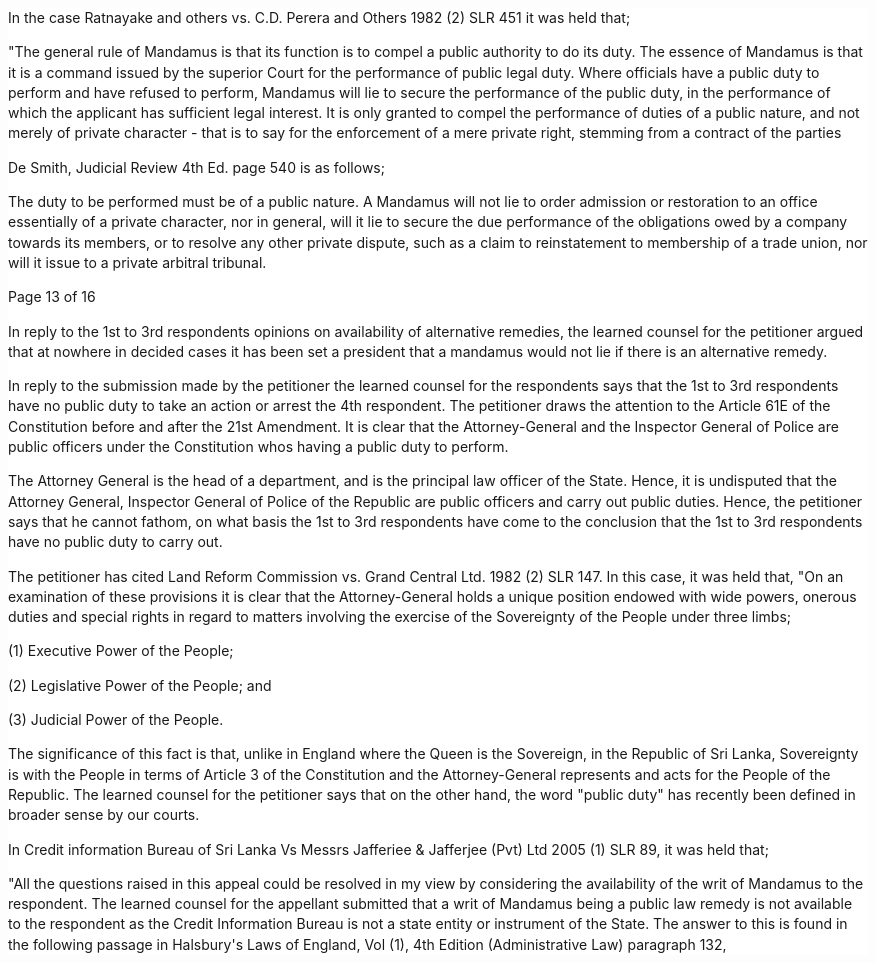 In the case Ratnayake and others vs. C.D. Perera and Others 1982 (2) SLR 451 it was held that;

"The general rule of Mandamus is that its function is to compel a public authority to do its duty. The essence of Mandamus is that it is a command issued by the superior Court for the performance of public legal duty. Where officials have a public duty to perform and have refused to perform, Mandamus will lie to secure the performance of the public duty, in the performance of which the applicant has sufficient legal interest. It is only granted to compel the performance of duties of a public nature, and not merely of private character - that is to say for the enforcement of a mere private right, stemming from a contract of the parties

De Smith, Judicial Review 4th Ed. page 540 is as follows;

The duty to be performed must be of a public nature. A Mandamus will not lie to order admission or restoration to an office essentially of a private character, nor in general, will it lie to secure the due performance of the obligations owed by a company towards its members, or to resolve any other private dispute, such as a claim to reinstatement to membership of a trade union, nor will it issue to a private arbitral tribunal.

Page 13 of 16

In reply to the 1st to 3rd respondents opinions on availability of alternative remedies, the learned counsel for the petitioner argued that at nowhere in decided cases it has been set a president that a mandamus would not lie if there is an alternative remedy.

In reply to the submission made by the petitioner the learned counsel for the respondents says that the 1st to 3rd respondents have no public duty to take an action or arrest the 4th respondent. The petitioner draws the attention to the Article 61E of the Constitution before and after the 21st Amendment. It is clear that the Attorney-General and the Inspector General of Police are public officers under the Constitution whos having a public duty to perform.

The Attorney General is the head of a department, and is the principal law officer of the State. Hence, it is undisputed that the Attorney General, Inspector General of Police of the Republic are public officers and carry out public duties. Hence, the petitioner says that he cannot fathom, on what basis the 1st to 3rd respondents have come to the conclusion that the 1st to 3rd respondents have no public duty to carry out.

The petitioner has cited Land Reform Commission vs. Grand Central Ltd. 1982 (2) SLR 147. In this case, it was held that, "On an examination of these provisions it is clear that the Attorney-General holds a unique position endowed with wide powers, onerous duties and special rights in regard to matters involving the exercise of the Sovereignty of the People under three limbs;

(1) Executive Power of the People;

(2) Legislative Power of the People; and

(3) Judicial Power of the People.

The significance of this fact is that, unlike in England where the Queen is the Sovereign, in the Republic of Sri Lanka, Sovereignty is with the People in terms of Article 3 of the Constitution and the Attorney-General represents and acts for the People of the Republic. The learned counsel for the petitioner says that on the other hand, the word "public duty" has recently been defined in broader sense by our courts.

In Credit information Bureau of Sri Lanka Vs Messrs Jafferiee & Jafferjee (Pvt) Ltd 2005 (1) SLR 89, it was held that;

"All the questions raised in this appeal could be resolved in my view by considering the availability of the writ of Mandamus to the respondent. The learned counsel for the appellant submitted that a writ of Mandamus being a public law remedy is not available to the respondent as the Credit Information Bureau is not a state entity or instrument of the State. The answer to this is found in the following passage in Halsbury's Laws of England, Vol (1), 4th Edition (Administrative Law) paragraph 132,

